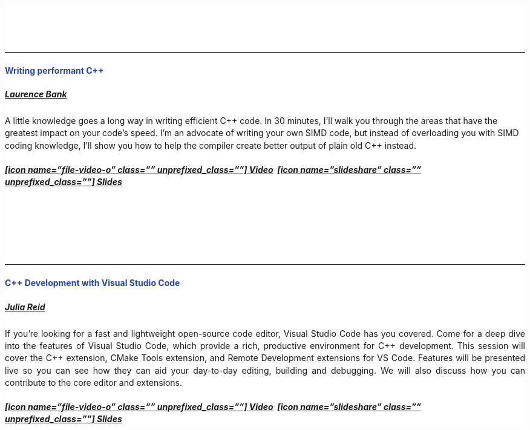 ##### <a id="8"></a><span style="color: #ffffff;"> </span>

&nbsp;

* * *

#### <span style="color: #2945a4;">Writing performant C++<br /> </span>

##### [Laurence Bank](https://www.italiancpp.org/speakers/#lbank)

<span style="font-weight: 400;">A little knowledge goes a long way in writing efficient C++ code. In 30 minutes, I&#8217;ll walk you through the areas that have the greatest impact on your code&#8217;s speed. I&#8217;m an advocate of writing your own SIMD code, but instead of overloading you with SIMD coding knowledge, I&#8217;ll show you how to help the compiler create better output of plain old C++ instead.</span>

##### <span style="color: #339966;"><a href="https://www.youtube.com/watch?v=DY2M7RBhGng&t=5s" target="_blank" rel="noopener noreferrer">[icon name=&#8221;file-video-o&#8221; class=&#8221;&#8221; unprefixed_class=&#8221;&#8221;] Video</a>  </span>[[icon name=&#8221;slideshare&#8221; class=&#8221;&#8221; unprefixed_class=&#8221;&#8221;] Slides](https://github.com/italiancpp/itcppcon20/blob/master/Writing%20Performant%20C%2B%2B%20Code%20-%20Larry%20Bank.pdf)

##### <a id="9"></a>  
<span style="color: #ffffff;"> </span>

&nbsp;

&nbsp;

* * *

#### <span style="color: #2945a4;">C++ Development with Visual Studio Code<br /> </span>

##### [Julia Reid](https://www.italiancpp.org/speakers/#jreid)

<p style="text-align: justify;">
  <span style="font-weight: 400;">If you&#8217;re looking for a fast and lightweight open-source code editor, Visual Studio Code has you covered. Come for a deep dive into the features of Visual Studio Code, which provide a rich, productive environment for C++ development. This session will cover the C++ extension, CMake Tools extension, and Remote Development extensions for VS Code. Features will be presented live so you can see how they can aid your day-to-day editing, building and debugging. We will also discuss how you can contribute to the core editor and extensions.</span>
</p>

##### <span style="color: #339966;"><a href="https://www.youtube.com/watch?v=j4nF0NrfdiE&t=1292s" target="_blank" rel="noopener noreferrer">[icon name=&#8221;file-video-o&#8221; class=&#8221;&#8221; unprefixed_class=&#8221;&#8221;] Video</a>  <a href="https://github.com/italiancpp/itcppcon20/blob/master/C%2B%2B%20Development%20with%20Visual%20Studio%20Code%20-%20Julia%20Reid.pdf">[icon name=&#8221;slideshare&#8221; class=&#8221;&#8221; unprefixed_class=&#8221;&#8221;]</a><a href="https://github.com/italiancpp/itcppcon20/blob/master/C%2B%2B%20Development%20with%20Visual%20Studio%20Code%20-%20Julia%20Reid.pdf"> Slides</a></span>
